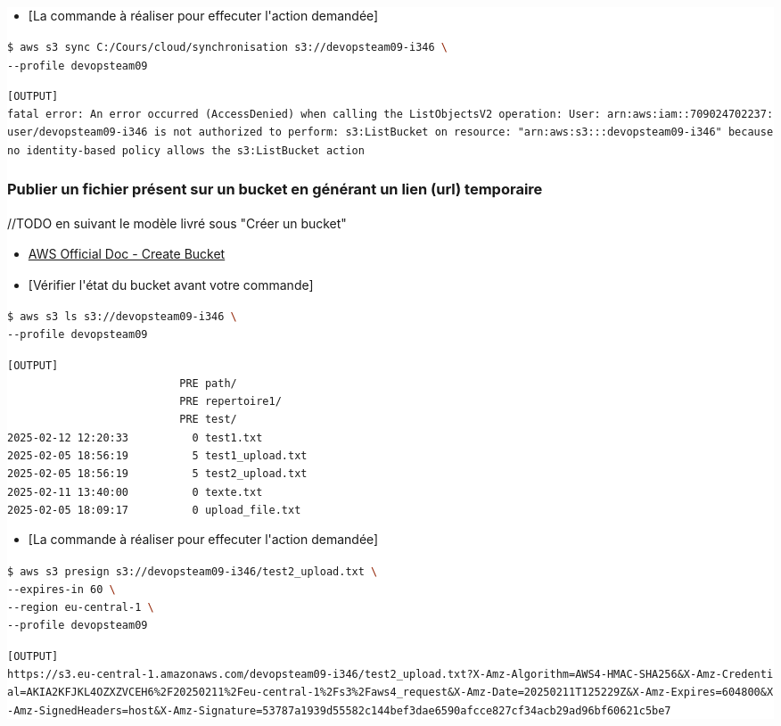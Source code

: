 * [La commande à réaliser pour effecuter l'action demandée]

```bash
$ aws s3 sync C:/Cours/cloud/synchronisation s3://devopsteam09-i346 \
--profile devopsteam09
```

```
[OUTPUT]
fatal error: An error occurred (AccessDenied) when calling the ListObjectsV2 operation: User: arn:aws:iam::709024702237:user/devopsteam09-i346 is not authorized to perform: s3:ListBucket on resource: "arn:aws:s3:::devopsteam09-i346" because no identity-based policy allows the s3:ListBucket action
```

### Publier un fichier présent sur un bucket en générant un lien (url) temporaire

//TODO en suivant le modèle livré sous "Créer un bucket"

* [AWS Official Doc - Create Bucket](https://awscli.amazonaws.com/v2/documentation/api/latest/reference/s3/mb.html#examples)

* [Vérifier l'état du bucket avant votre commande]

```bash
$ aws s3 ls s3://devopsteam09-i346 \
--profile devopsteam09
```

```
[OUTPUT]
                           PRE path/
                           PRE repertoire1/
                           PRE test/
2025-02-12 12:20:33          0 test1.txt
2025-02-05 18:56:19          5 test1_upload.txt
2025-02-05 18:56:19          5 test2_upload.txt
2025-02-11 13:40:00          0 texte.txt
2025-02-05 18:09:17          0 upload_file.txt
```

* [La commande à réaliser pour effecuter l'action demandée]

```bash
$ aws s3 presign s3://devopsteam09-i346/test2_upload.txt \
--expires-in 60 \
--region eu-central-1 \ 
--profile devopsteam09
```

```
[OUTPUT]
https://s3.eu-central-1.amazonaws.com/devopsteam09-i346/test2_upload.txt?X-Amz-Algorithm=AWS4-HMAC-SHA256&X-Amz-Credential=AKIA2KFJKL4OZXZVCEH6%2F20250211%2Feu-central-1%2Fs3%2Faws4_request&X-Amz-Date=20250211T125229Z&X-Amz-Expires=604800&X-Amz-SignedHeaders=host&X-Amz-Signature=53787a1939d55582c144bef3dae6590afcce827cf34acb29ad96bf60621c5be7
```
